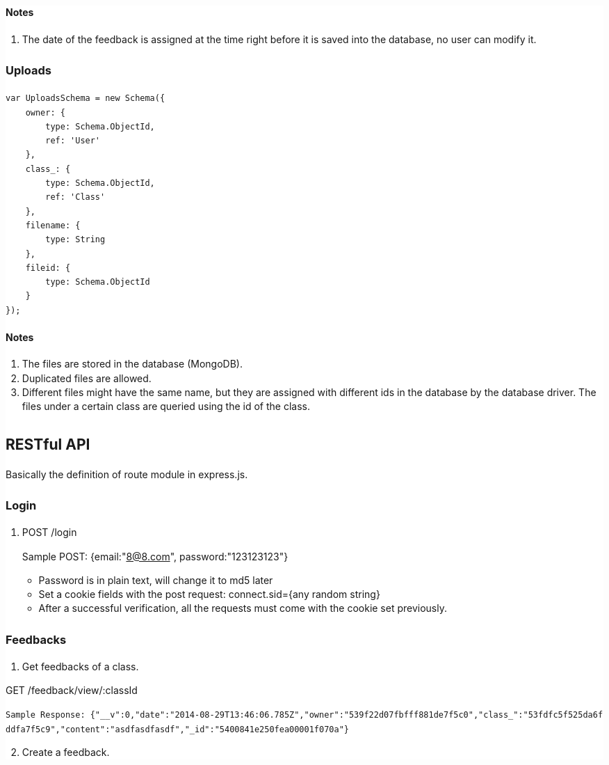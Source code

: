 
#### Notes
1. The date of the feedback is assigned at the time right before it is saved into the database, no user can modify it.

### Uploads

    var UploadsSchema = new Schema({
        owner: {
            type: Schema.ObjectId,
            ref: 'User'
        },
        class_: {
            type: Schema.ObjectId,
            ref: 'Class'
        },
        filename: {
            type: String
        },
        fileid: {
            type: Schema.ObjectId
        }
    });

#### Notes
1. The files are stored in the database (MongoDB).
2. Duplicated files are allowed.
3. Different files might have the same name, but they are assigned with different ids in the database by the database driver. The files under a certain class are queried using the id of the class.

## RESTful API
Basically the definition of route module in express.js.

### Login

1. POST /login

    
    Sample POST: {email:"8@8.com", password:"123123123"}
    * Password is in plain text, will change it to md5 later
    * Set a cookie fields with the post request: connect.sid={any random string}
    * After a successful verification, all the requests must come with the cookie set previously.

### Feedbacks

1. Get feedbacks of a class.

GET /feedback/view/:classId

    Sample Response: {"__v":0,"date":"2014-08-29T13:46:06.785Z","owner":"539f22d07fbfff881de7f5c0","class_":"53fdfc5f525da6fddfa7f5c9","content":"asdfasdfasdf","_id":"5400841e250fea00001f070a"}

2. Create a feedback.
